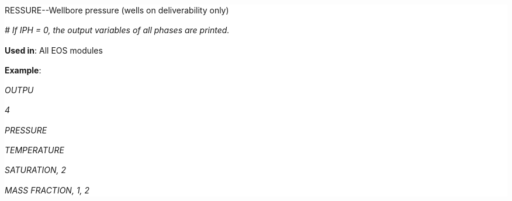 RESSURE</td><td>-</td><td>-</td><td>Wellbore pressure (wells on deliverability only)</td></tr></tbody></table>

&#x20;_# If IPH = 0, the output variables of all phases are printed._

**Used in**: All EOS modules

**Example**:

_OUTPU_

_4_&#x20;

_PRESSURE_

_TEMPERATURE_&#x20;

_SATURATION, 2_&#x20;

_MASS FRACTION,  1,  2_
